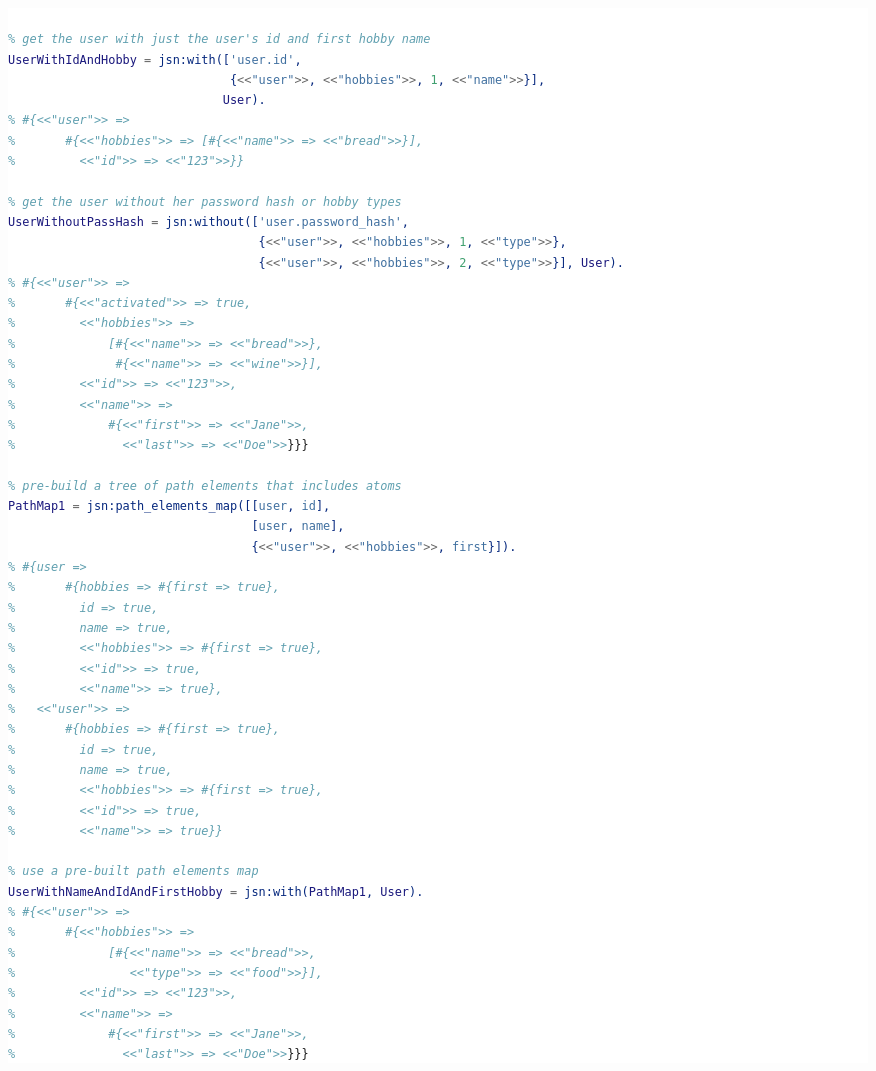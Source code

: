 ```erlang

% get the user with just the user's id and first hobby name
UserWithIdAndHobby = jsn:with(['user.id',
                               {<<"user">>, <<"hobbies">>, 1, <<"name">>}],
                              User).
% #{<<"user">> =>
%       #{<<"hobbies">> => [#{<<"name">> => <<"bread">>}],
%         <<"id">> => <<"123">>}}

% get the user without her password hash or hobby types
UserWithoutPassHash = jsn:without(['user.password_hash',
                                   {<<"user">>, <<"hobbies">>, 1, <<"type">>},
                                   {<<"user">>, <<"hobbies">>, 2, <<"type">>}], User).
% #{<<"user">> =>
%       #{<<"activated">> => true,
%         <<"hobbies">> =>
%             [#{<<"name">> => <<"bread">>},
%              #{<<"name">> => <<"wine">>}],
%         <<"id">> => <<"123">>,
%         <<"name">> =>
%             #{<<"first">> => <<"Jane">>,
%               <<"last">> => <<"Doe">>}}}

% pre-build a tree of path elements that includes atoms
PathMap1 = jsn:path_elements_map([[user, id],
                                  [user, name],
                                  {<<"user">>, <<"hobbies">>, first}]).
% #{user =>
%       #{hobbies => #{first => true},
%         id => true,
%         name => true,
%         <<"hobbies">> => #{first => true},
%         <<"id">> => true,
%         <<"name">> => true},
%   <<"user">> =>
%       #{hobbies => #{first => true},
%         id => true,
%         name => true,
%         <<"hobbies">> => #{first => true},
%         <<"id">> => true,
%         <<"name">> => true}}

% use a pre-built path elements map
UserWithNameAndIdAndFirstHobby = jsn:with(PathMap1, User).
% #{<<"user">> =>
%       #{<<"hobbies">> =>
%             [#{<<"name">> => <<"bread">>,
%                <<"type">> => <<"food">>}],
%         <<"id">> => <<"123">>,
%         <<"name">> =>
%             #{<<"first">> => <<"Jane">>,
%               <<"last">> => <<"Doe">>}}}
```


[ej]: https://github.com/seth/ej
[kvc]: https://github.com/etrepum/kvc
[erlson]: https://github.com/alavrik/erlson
[jsx]: https://github.com/talentdeficit/jsx
[jsone]: https://github.com/sile/jsone
[jsonx]: https://github.com/iskra/jsonx
[jiffy]: https://github.com/davisp/jiffy
[mochijson2]: https://github.com/mochi/mochiweb/blob/master/src/mochijson2.erl